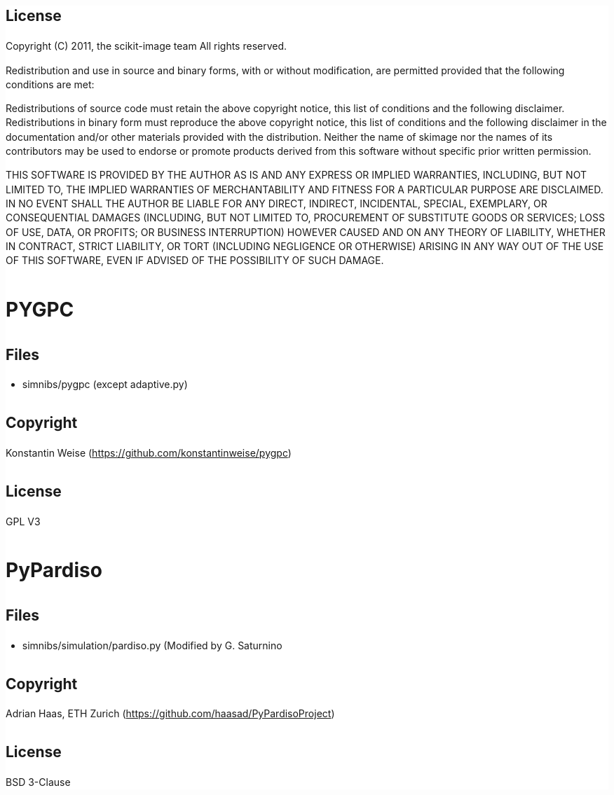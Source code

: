 License
-------
Copyright (C) 2011, the scikit-image team All rights reserved.

Redistribution and use in source and binary forms, with or without modification, are permitted provided that the following conditions are met:

Redistributions of source code must retain the above copyright notice, this list of conditions and the following disclaimer.
Redistributions in binary form must reproduce the above copyright notice, this list of conditions and the following disclaimer in the documentation and/or other materials provided with the distribution.
Neither the name of skimage nor the names of its contributors may be used to endorse or promote products derived from this software without specific prior written permission.

THIS SOFTWARE IS PROVIDED BY THE AUTHOR AS IS AND ANY EXPRESS OR IMPLIED WARRANTIES, INCLUDING, BUT NOT LIMITED TO, THE IMPLIED WARRANTIES OF MERCHANTABILITY AND FITNESS FOR A PARTICULAR PURPOSE ARE DISCLAIMED. IN NO EVENT SHALL THE AUTHOR BE LIABLE FOR ANY DIRECT, INDIRECT, INCIDENTAL, SPECIAL, EXEMPLARY, OR CONSEQUENTIAL DAMAGES (INCLUDING, BUT NOT LIMITED TO, PROCUREMENT OF SUBSTITUTE GOODS OR SERVICES; LOSS OF USE, DATA, OR PROFITS; OR BUSINESS INTERRUPTION) HOWEVER CAUSED AND ON ANY THEORY OF LIABILITY, WHETHER IN CONTRACT, STRICT LIABILITY, OR TORT (INCLUDING NEGLIGENCE OR OTHERWISE) ARISING IN ANY WAY OUT OF THE USE OF THIS SOFTWARE, EVEN IF ADVISED OF THE POSSIBILITY OF SUCH DAMAGE.



PYGPC
======

Files
-------
* simnibs/pygpc (except adaptive.py)

Copyright
----------
Konstantin Weise (https://github.com/konstantinweise/pygpc)

License
-------
GPL V3



PyPardiso
==========

Files
-----
* simnibs/simulation/pardiso.py (Modified by G. Saturnino

Copyright
----------
Adrian Haas, ETH Zurich (https://github.com/haasad/PyPardisoProject)

License
-------
BSD 3-Clause


